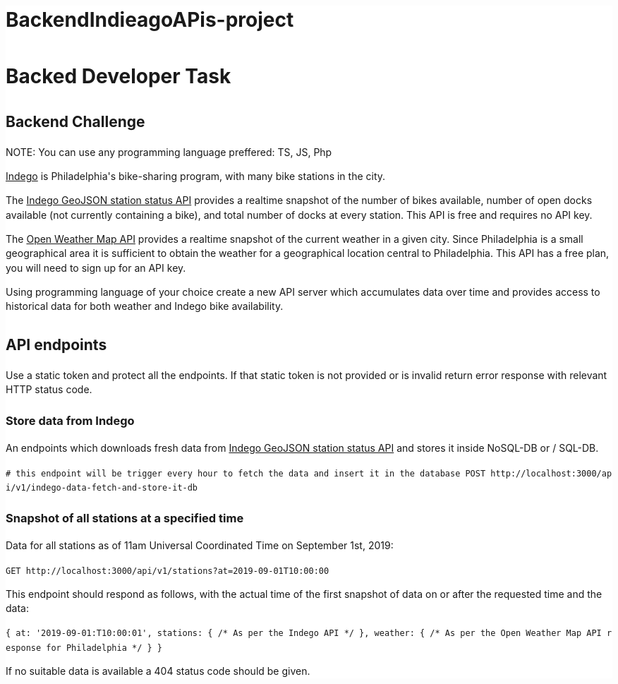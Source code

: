 # BackendIndieagoAPis-project
# Backed Developer Task

## **Backend Challenge**

NOTE: You can use any programming language preffered: TS, JS, Php

[Indego](https://www.rideindego.com/) is Philadelphia's bike-sharing program, with many bike stations in the city.

The [Indego GeoJSON station status API](https://www.rideindego.com/stations/json/) provides a realtime snapshot of the number of bikes available, number of open docks available (not currently containing a bike), and total number of docks at every station. This API is free and requires no API key.

The [Open Weather Map API](https://openweathermap.org/current#name) provides a realtime snapshot of the current weather in a given city. Since Philadelphia is a small geographical area it is sufficient to obtain the weather for a geographical location central to Philadelphia. This API has a free plan, you will need to sign up for an API key.

Using programming language of your choice create a new API server which accumulates data over time and provides access to historical data for both weather and Indego bike availability.

## **API endpoints**

Use a static token and protect all the endpoints. If that static token is not provided or is invalid return error response with relevant HTTP status code.

### **Store data from Indego**

An endpoints which downloads fresh data from [Indego GeoJSON station status API](https://www.rideindego.com/stations/json/) and stores it inside NoSQL-DB or / SQL-DB.

`# this endpoint will be trigger every hour to fetch the data and insert it in the database
POST http://localhost:3000/api/v1/indego-data-fetch-and-store-it-db`

### **Snapshot of all stations at a specified time**

Data for all stations as of 11am Universal Coordinated Time on September 1st, 2019:

`GET http://localhost:3000/api/v1/stations?at=2019-09-01T10:00:00`

This endpoint should respond as follows, with the actual time of the first snapshot of data on or after the requested time and the data:

`{
  at: '2019-09-01:T10:00:01',
  stations: { /* As per the Indego API */ },
  weather: { /* As per the Open Weather Map API response for Philadelphia */ }
}`

If no suitable data is available a 404 status code should be given.
